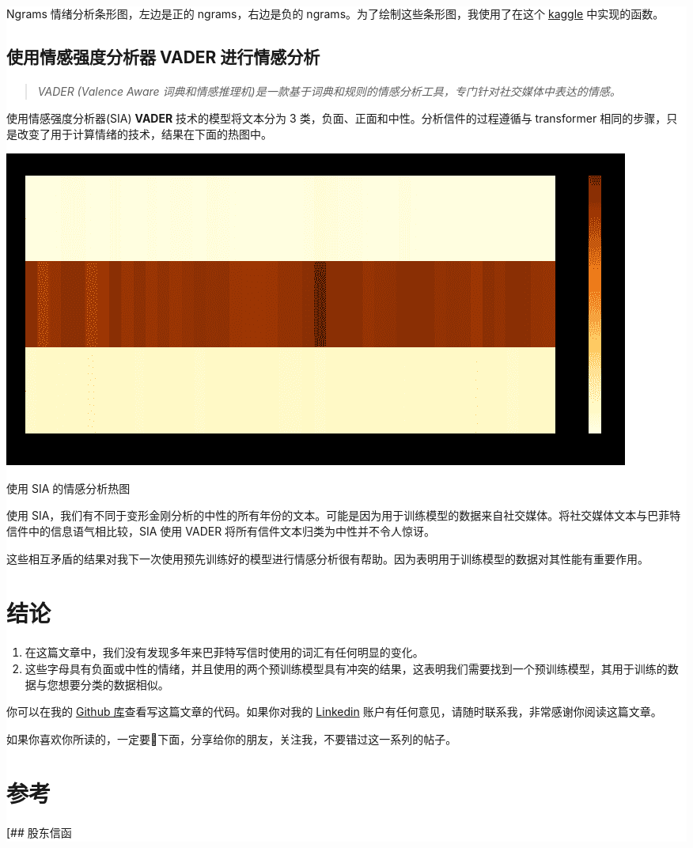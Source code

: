 Ngrams 情绪分析条形图，左边是正的 ngrams，右边是负的 ngrams。为了绘制这些条形图，我使用了在这个 [kaggle](https://www.kaggle.com/jairneto/e-commerce-sentiment-analysis-eda-viz-nlp/edit) 中实现的函数。

## 使用情感强度分析器 VADER 进行情感分析

> *VADER (Valence Aware 词典和情感推理机)是一款基于词典和规则的情感分析工具，专门针对社交媒体中表达的情感。*

使用情感强度分析器(SIA) **VADER** 技术的模型将文本分为 3 类，负面、正面和中性。分析信件的过程遵循与 transformer 相同的步骤，只是改变了用于计算情绪的技术，结果在下面的热图中。

![](img/f593d7197df4f66b279a42e1a2ac35d3.png)

使用 SIA 的情感分析热图

使用 SIA，我们有不同于变形金刚分析的中性的所有年份的文本。可能是因为用于训练模型的数据来自社交媒体。将社交媒体文本与巴菲特信件中的信息语气相比较，SIA 使用 VADER 将所有信件文本归类为中性并不令人惊讶。

这些相互矛盾的结果对我下一次使用预先训练好的模型进行情感分析很有帮助。因为表明用于训练模型的数据对其性能有重要作用。

# 结论

1.  在这篇文章中，我们没有发现多年来巴菲特写信时使用的词汇有任何明显的变化。
2.  这些字母具有负面或中性的情绪，并且使用的两个预训练模型具有冲突的结果，这表明我们需要找到一个预训练模型，其用于训练的数据与您想要分类的数据相似。

你可以在我的 [Github 库](https://github.com/jairNeto/warren_buffet_letters)查看写这篇文章的代码。如果你对我的 [Linkedin](https://www.linkedin.com/in/jair-guedes-ferreira-neto/) 账户有任何意见，请随时联系我，非常感谢你阅读这篇文章。

如果你喜欢你所读的，一定要👏下面，分享给你的朋友，关注我，不要错过这一系列的帖子。

# 参考

 [## 股东信函
